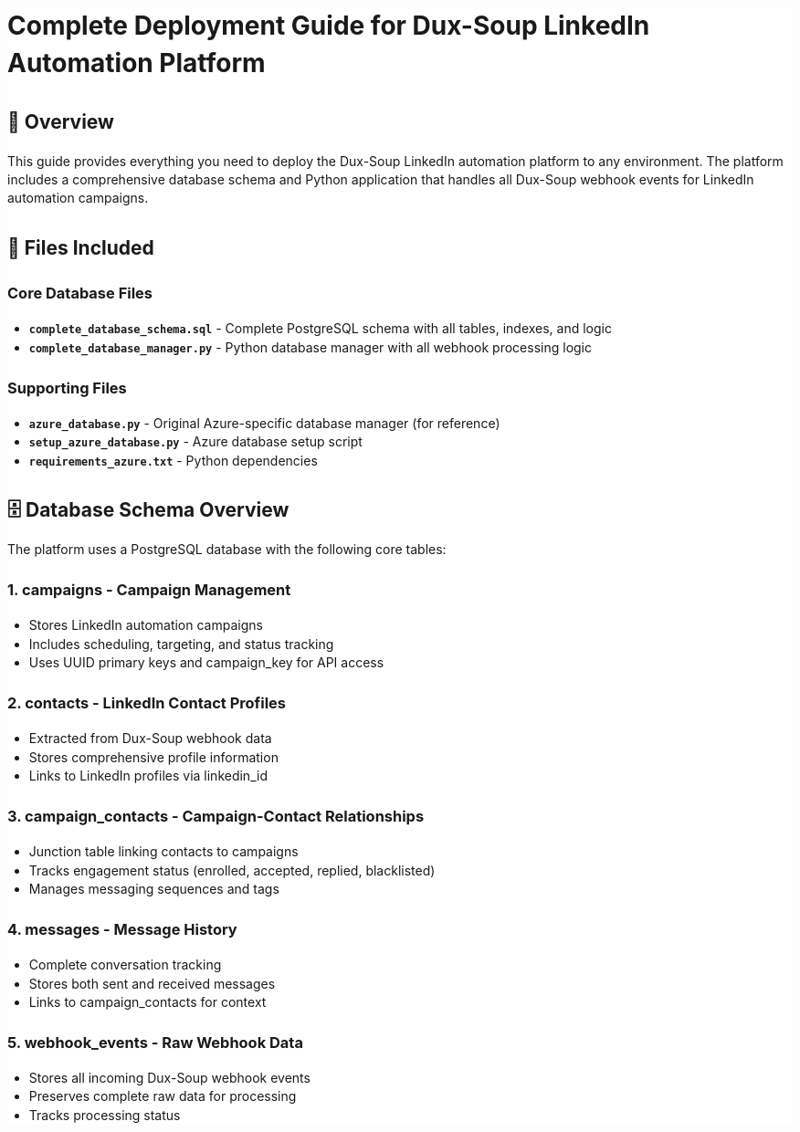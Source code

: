# Complete Deployment Guide for Dux-Soup LinkedIn Automation Platform

## 🚀 Overview

This guide provides everything you need to deploy the Dux-Soup LinkedIn automation platform to any environment. The platform includes a comprehensive database schema and Python application that handles all Dux-Soup webhook events for LinkedIn automation campaigns.

## 📁 Files Included

### Core Database Files
- **`complete_database_schema.sql`** - Complete PostgreSQL schema with all tables, indexes, and logic
- **`complete_database_manager.py`** - Python database manager with all webhook processing logic

### Supporting Files
- **`azure_database.py`** - Original Azure-specific database manager (for reference)
- **`setup_azure_database.py`** - Azure database setup script
- **`requirements_azure.txt`** - Python dependencies

## 🗄️ Database Schema Overview

The platform uses a PostgreSQL database with the following core tables:

### 1. **campaigns** - Campaign Management
- Stores LinkedIn automation campaigns
- Includes scheduling, targeting, and status tracking
- Uses UUID primary keys and campaign_key for API access

### 2. **contacts** - LinkedIn Contact Profiles
- Extracted from Dux-Soup webhook data
- Stores comprehensive profile information
- Links to LinkedIn profiles via linkedin_id

### 3. **campaign_contacts** - Campaign-Contact Relationships
- Junction table linking contacts to campaigns
- Tracks engagement status (enrolled, accepted, replied, blacklisted)
- Manages messaging sequences and tags

### 4. **messages** - Message History
- Complete conversation tracking
- Stores both sent and received messages
- Links to campaign_contacts for context

### 5. **webhook_events** - Raw Webhook Data
- Stores all incoming Dux-Soup webhook events
- Preserves complete raw data for processing
- Tracks processing status
